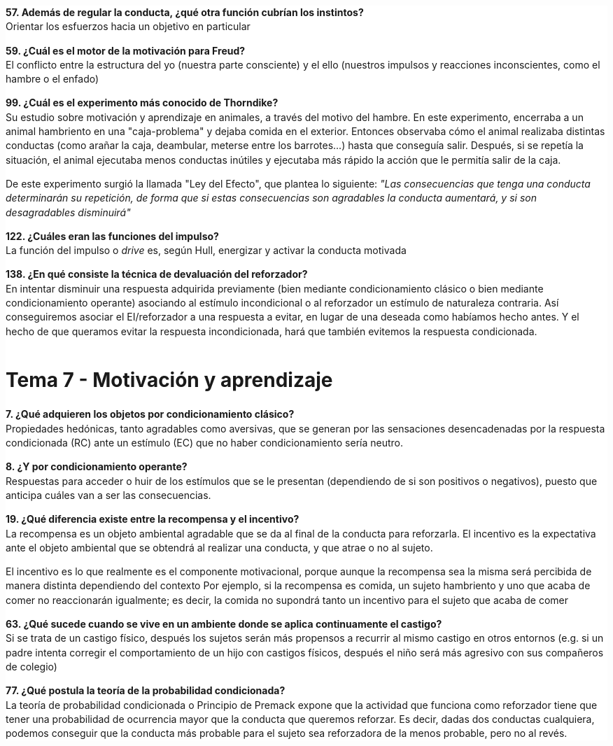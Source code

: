 **57. Además de regular la conducta, ¿qué otra función cubrían los instintos?**  
Orientar los esfuerzos hacia un objetivo en particular

**59. ¿Cuál es el motor de la motivación para Freud?**  
El conflicto entre la estructura del yo (nuestra parte consciente) y el ello (nuestros impulsos y reacciones inconscientes, como el hambre o el enfado)

**99. ¿Cuál es el experimento más conocido de Thorndike?**  
Su estudio sobre motivación y aprendizaje en animales, a través del motivo del hambre. En este experimento, encerraba a un animal hambriento en una "caja-problema" y dejaba comida en el exterior. Entonces observaba cómo el animal realizaba distintas conductas (como arañar la caja, deambular, meterse entre los barrotes...) hasta que conseguía salir. Después, si se repetía la situación, el animal ejecutaba menos conductas inútiles y ejecutaba más rápido la acción que le permitía salir de la caja. 

De este experimento surgió la llamada "Ley del Efecto", que plantea lo siguiente: _"Las consecuencias que tenga una conducta determinarán su repetición, de forma que si estas consecuencias son agradables la conducta aumentará, y si son desagradables disminuirá"_

**122. ¿Cuáles eran las funciones del impulso?**  
La función del impulso o _drive_ es, según Hull, energizar y activar la conducta motivada

**138. ¿En qué consiste la técnica de devaluación del reforzador?**  
En intentar disminuir una respuesta adquirida previamente (bien mediante condicionamiento clásico o bien mediante condicionamiento operante) asociando al estímulo incondicional o al reforzador un estímulo de naturaleza contraria. Así conseguiremos asociar el EI/reforzador a una respuesta a evitar, en lugar de una deseada como habíamos hecho antes. Y el hecho de que queramos evitar la respuesta incondicionada, hará que también evitemos la respuesta condicionada.

# Tema 7 - Motivación y aprendizaje
**7. ¿Qué adquieren los objetos por condicionamiento clásico?**  
Propiedades hedónicas, tanto agradables como aversivas, que se generan por las sensaciones desencadenadas por la respuesta condicionada (RC) ante un estímulo (EC) que no haber condicionamiento sería neutro.

**8. ¿Y por condicionamiento operante?**  
Respuestas para acceder o huir de los estímulos que se le presentan (dependiendo de si son positivos o negativos), puesto que anticipa cuáles van a ser las consecuencias.

**19. ¿Qué diferencia existe entre la recompensa y el incentivo?**  
La recompensa es un objeto ambiental agradable que se da al final de la conducta para reforzarla. El incentivo es la expectativa ante el objeto ambiental que se obtendrá al realizar una conducta, y que atrae o no al sujeto. 

El incentivo es lo que realmente es el componente motivacional, porque aunque la recompensa sea la misma será percibida de manera distinta dependiendo del contexto Por ejemplo, si la recompensa es comida, un sujeto hambriento y uno que acaba de comer no reaccionarán igualmente; es decir, la comida no supondrá tanto un incentivo para el sujeto que acaba de comer

**63. ¿Qué sucede cuando se vive en un ambiente donde se aplica continuamente el castigo?**  
Si se trata de un castigo físico, después los sujetos serán más propensos a recurrir al mismo castigo en otros entornos (e.g. si un padre intenta corregir el comportamiento de un hijo con castigos físicos, después el niño será más agresivo con sus compañeros de colegio)

**77. ¿Qué postula la teoría de la probabilidad condicionada?**  
La teoría de probabilidad condicionada o Principio de Premack expone que la actividad que funciona como reforzador tiene que tener una probabilidad de ocurrencia mayor que la conducta que queremos reforzar. Es decir, dadas dos conductas cualquiera, podemos conseguir que la conducta más probable para el sujeto sea reforzadora de la menos probable, pero no al revés.
